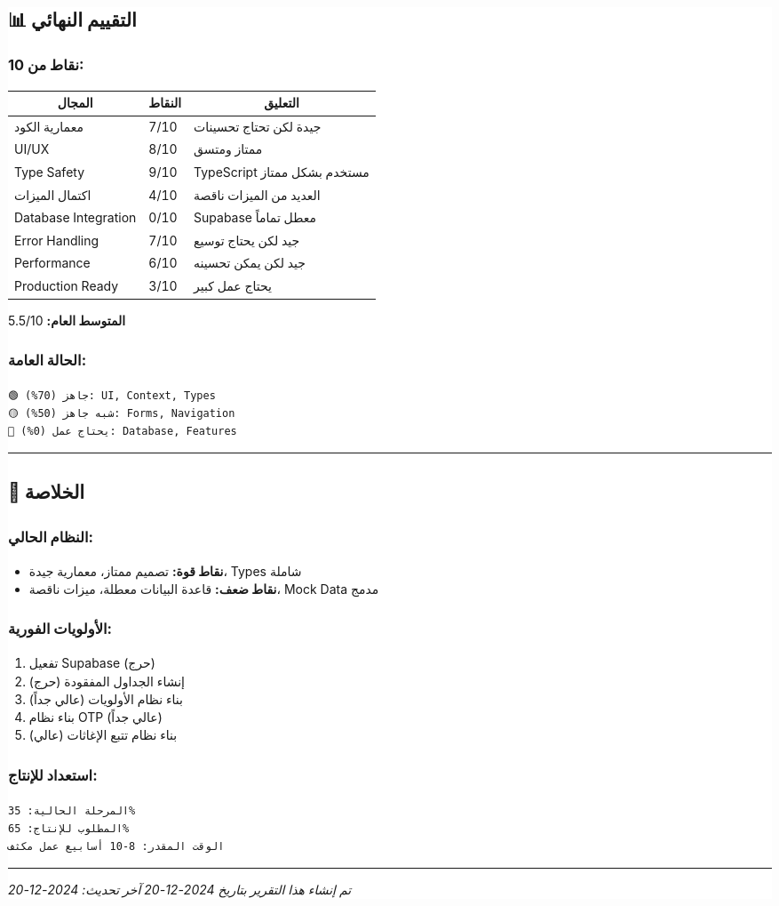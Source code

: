 
## 📊 التقييم النهائي

### نقاط من 10:

| المجال | النقاط | التعليق |
|--------|--------|----------|
| معمارية الكود | 7/10 | جيدة لكن تحتاج تحسينات |
| UI/UX | 8/10 | ممتاز ومتسق |
| Type Safety | 9/10 | TypeScript مستخدم بشكل ممتاز |
| اكتمال الميزات | 4/10 | العديد من الميزات ناقصة |
| Database Integration | 0/10 | Supabase معطل تماماً |
| Error Handling | 7/10 | جيد لكن يحتاج توسيع |
| Performance | 6/10 | جيد لكن يمكن تحسينه |
| Production Ready | 3/10 | يحتاج عمل كبير |

**المتوسط العام:** 5.5/10

### الحالة العامة:
```
🟢 جاهز (70%): UI, Context, Types
🟡 شبه جاهز (50%): Forms, Navigation
🔴 يحتاج عمل (0%): Database, Features
```

---

## 🎯 الخلاصة

### النظام الحالي:
- **نقاط قوة:** تصميم ممتاز، معمارية جيدة، Types شاملة
- **نقاط ضعف:** قاعدة البيانات معطلة، ميزات ناقصة، Mock Data مدمج

### الأولويات الفورية:
1. تفعيل Supabase (حرج)
2. إنشاء الجداول المفقودة (حرج)
3. بناء نظام الأولويات (عالي جداً)
4. بناء نظام OTP (عالي جداً)
5. بناء نظام تتبع الإغاثات (عالي)

### استعداد للإنتاج:
```
المرحلة الحالية: 35%
المطلوب للإنتاج: 65%
الوقت المقدر: 8-10 أسابيع عمل مكثف
```

---

*تم إنشاء هذا التقرير بتاريخ 2024-12-20*
*آخر تحديث: 2024-12-20*
